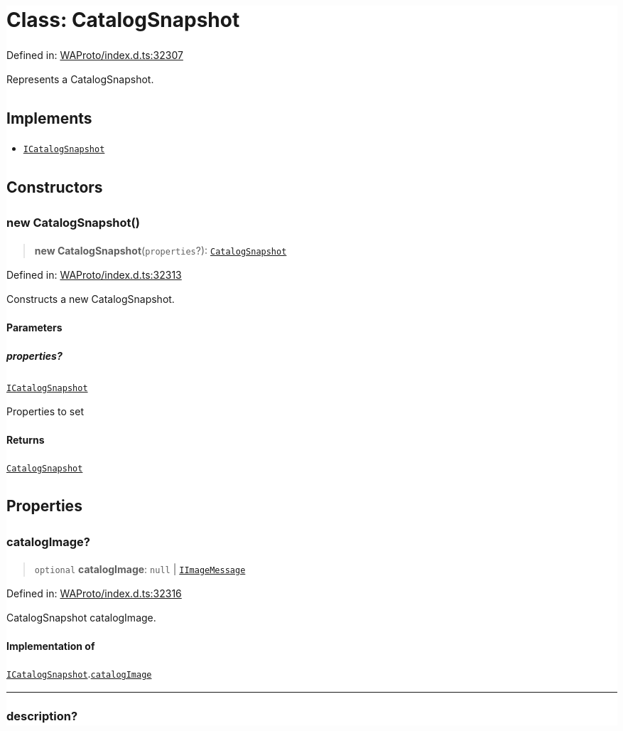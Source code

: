 # Class: CatalogSnapshot

Defined in: [WAProto/index.d.ts:32307](https://github.com/Fokusdotid/bail/blob/dad8cbc7bd41e0c17126095b0fc017b92c3d85cf/WAProto/index.d.ts#L32307)

Represents a CatalogSnapshot.

## Implements

- [`ICatalogSnapshot`](../interfaces/ICatalogSnapshot.md)

## Constructors

### new CatalogSnapshot()

> **new CatalogSnapshot**(`properties`?): [`CatalogSnapshot`](CatalogSnapshot.md)

Defined in: [WAProto/index.d.ts:32313](https://github.com/Fokusdotid/bail/blob/dad8cbc7bd41e0c17126095b0fc017b92c3d85cf/WAProto/index.d.ts#L32313)

Constructs a new CatalogSnapshot.

#### Parameters

##### properties?

[`ICatalogSnapshot`](../interfaces/ICatalogSnapshot.md)

Properties to set

#### Returns

[`CatalogSnapshot`](CatalogSnapshot.md)

## Properties

### catalogImage?

> `optional` **catalogImage**: `null` \| [`IImageMessage`](../../../interfaces/IImageMessage.md)

Defined in: [WAProto/index.d.ts:32316](https://github.com/Fokusdotid/bail/blob/dad8cbc7bd41e0c17126095b0fc017b92c3d85cf/WAProto/index.d.ts#L32316)

CatalogSnapshot catalogImage.

#### Implementation of

[`ICatalogSnapshot`](../interfaces/ICatalogSnapshot.md).[`catalogImage`](../interfaces/ICatalogSnapshot.md#catalogimage)

***

### description?
